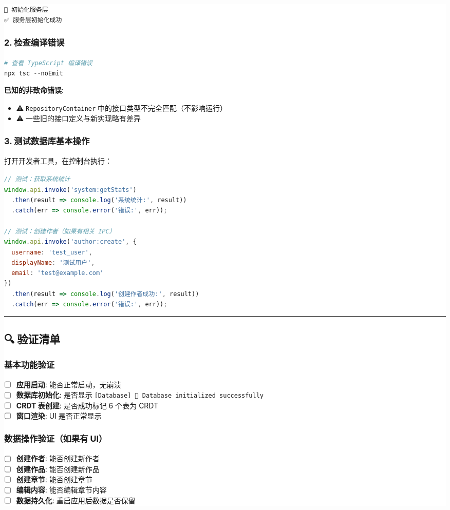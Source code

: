 ```
🔧 初始化服务层
✅ 服务层初始化成功
```

### 2. 检查编译错误

```powershell
# 查看 TypeScript 编译错误
npx tsc --noEmit
```

**已知的非致命错误**:
- ⚠️ `RepositoryContainer` 中的接口类型不完全匹配（不影响运行）
- ⚠️ 一些旧的接口定义与新实现略有差异

### 3. 测试数据库基本操作

打开开发者工具，在控制台执行：

```javascript
// 测试：获取系统统计
window.api.invoke('system:getStats')
  .then(result => console.log('系统统计:', result))
  .catch(err => console.error('错误:', err));

// 测试：创建作者（如果有相关 IPC）
window.api.invoke('author:create', {
  username: 'test_user',
  displayName: '测试用户',
  email: 'test@example.com'
})
  .then(result => console.log('创建作者成功:', result))
  .catch(err => console.error('错误:', err));
```

---

## 🔍 验证清单

### 基本功能验证

- [ ] **应用启动**: 能否正常启动，无崩溃
- [ ] **数据库初始化**: 是否显示 `[Database] 🎉 Database initialized successfully`
- [ ] **CRDT 表创建**: 是否成功标记 6 个表为 CRDT
- [ ] **窗口渲染**: UI 是否正常显示

### 数据操作验证（如果有 UI）

- [ ] **创建作者**: 能否创建新作者
- [ ] **创建作品**: 能否创建新作品
- [ ] **创建章节**: 能否创建章节
- [ ] **编辑内容**: 能否编辑章节内容
- [ ] **数据持久化**: 重启应用后数据是否保留
